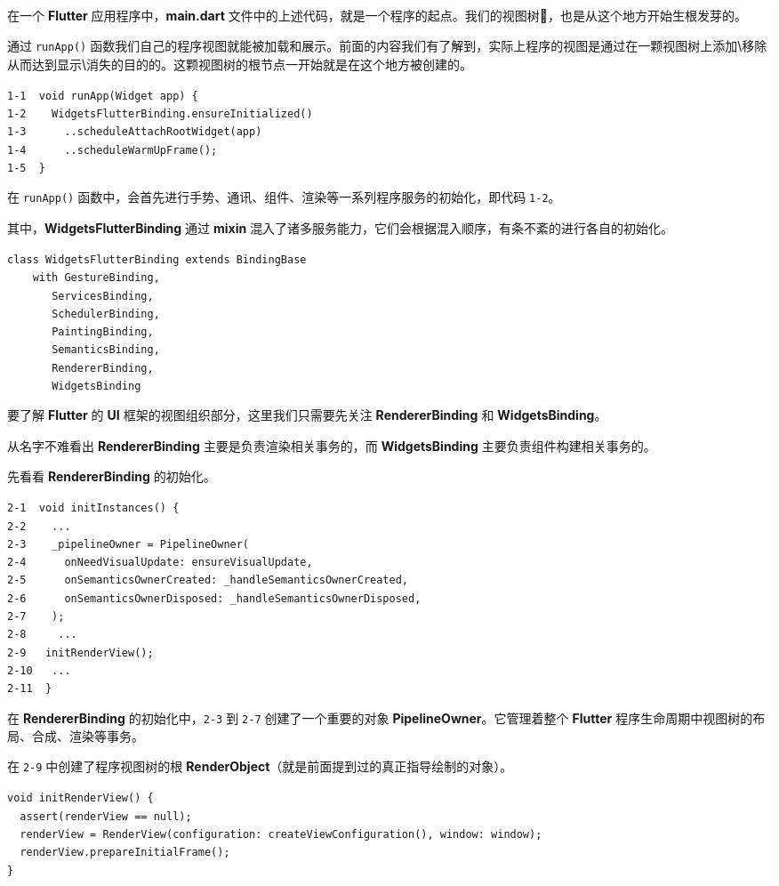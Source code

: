 在一个 **Flutter** 应用程序中，**main.dart** 文件中的上述代码，就是一个程序的起点。我们的视图树🌲，也是从这个地方开始生根发芽的。

通过 `runApp()` 函数我们自己的程序视图就能被加载和展示。前面的内容我们有了解到，实际上程序的视图是通过在一颗视图树上添加\移除从而达到显示\消失的目的的。这颗视图树的根节点一开始就是在这个地方被创建的。

```
1-1  void runApp(Widget app) {
1-2    WidgetsFlutterBinding.ensureInitialized()
1-3      ..scheduleAttachRootWidget(app)
1-4      ..scheduleWarmUpFrame();
1-5  }
```

在 `runApp()` 函数中，会首先进行手势、通讯、组件、渲染等一系列程序服务的初始化，即代码 `1-2`。

其中，**WidgetsFlutterBinding** 通过 **mixin** 混入了诸多服务能力，它们会根据混入顺序，有条不紊的进行各自的初始化。

```
class WidgetsFlutterBinding extends BindingBase
    with GestureBinding,
       ServicesBinding,
       SchedulerBinding,
       PaintingBinding,
       SemanticsBinding,
       RendererBinding,
       WidgetsBinding
```

要了解 **Flutter** 的 **UI** 框架的视图组织部分，这里我们只需要先关注 **RendererBinding** 和 **WidgetsBinding**。

从名字不难看出 **RendererBinding** 主要是负责渲染相关事务的，而 **WidgetsBinding** 主要负责组件构建相关事务的。

先看看 **RendererBinding** 的初始化。

```
2-1  void initInstances() {
2-2    ...
2-3    _pipelineOwner = PipelineOwner(
2-4      onNeedVisualUpdate: ensureVisualUpdate,
2-5      onSemanticsOwnerCreated: _handleSemanticsOwnerCreated,
2-6      onSemanticsOwnerDisposed: _handleSemanticsOwnerDisposed,
2-7    );
2-8     ...
2-9   initRenderView();
2-10   ...
2-11  }
```

在 **RendererBinding** 的初始化中，`2-3` 到 `2-7` 创建了一个重要的对象 **PipelineOwner**。它管理着整个 **Flutter** 程序生命周期中视图树的布局、合成、渲染等事务。

在 `2-9` 中创建了程序视图树的根 **RenderObject**（就是前面提到过的真正指导绘制的对象）。

```
void initRenderView() {
  assert(renderView == null);
  renderView = RenderView(configuration: createViewConfiguration(), window: window);
  renderView.prepareInitialFrame();
}
```
